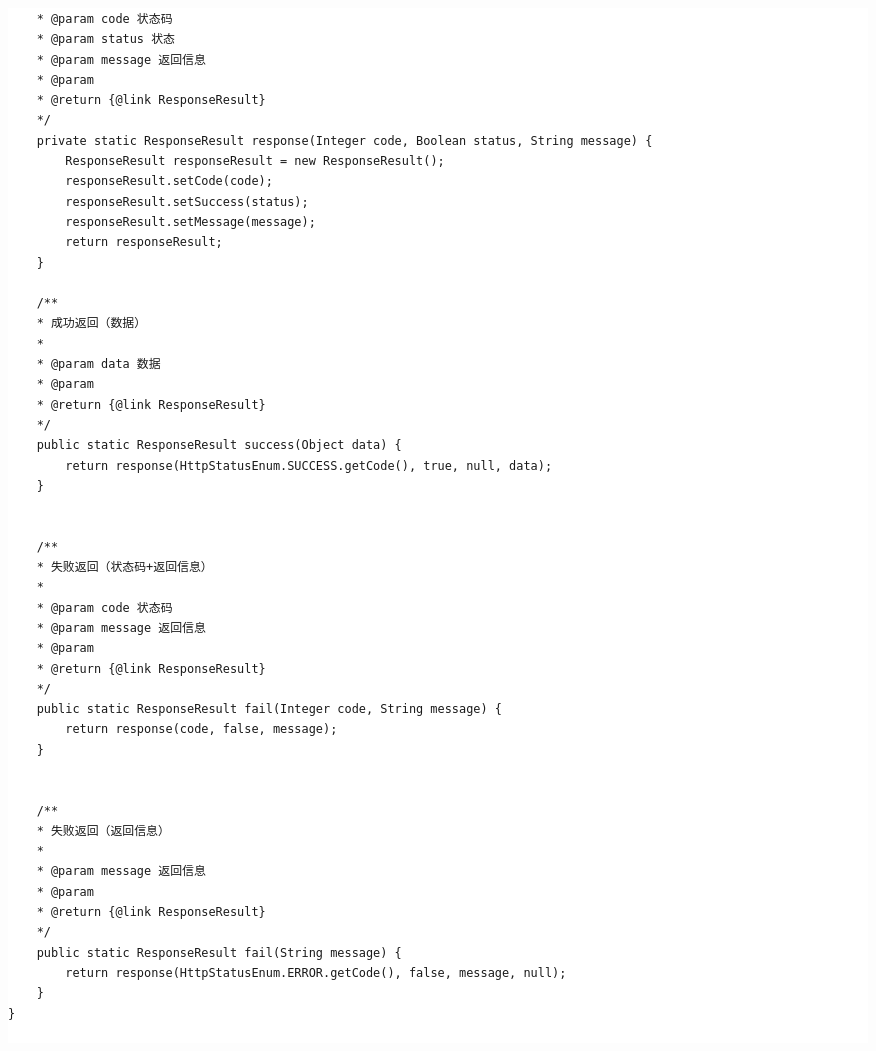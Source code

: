 ```
    * @param code 状态码  
    * @param status 状态  
    * @param message 返回信息  
    * @param  
    * @return {@link ResponseResult}  
    */  
    private static ResponseResult response(Integer code, Boolean status, String message) {  
        ResponseResult responseResult = new ResponseResult();  
        responseResult.setCode(code);  
        responseResult.setSuccess(status);  
        responseResult.setMessage(message);  
        return responseResult;  
    }  

    /**  
    * 成功返回（数据）  
    *  
    * @param data 数据  
    * @param  
    * @return {@link ResponseResult}  
    */  
    public static ResponseResult success(Object data) {  
        return response(HttpStatusEnum.SUCCESS.getCode(), true, null, data);  
    }  


    /**  
    * 失败返回（状态码+返回信息）  
    *  
    * @param code 状态码  
    * @param message 返回信息  
    * @param  
    * @return {@link ResponseResult}  
    */  
    public static ResponseResult fail(Integer code, String message) {  
        return response(code, false, message);  
    }  


    /**  
    * 失败返回（返回信息）  
    *  
    * @param message 返回信息  
    * @param  
    * @return {@link ResponseResult}  
    */  
    public static ResponseResult fail(String message) {  
        return response(HttpStatusEnum.ERROR.getCode(), false, message, null);    
    }  
}


```
